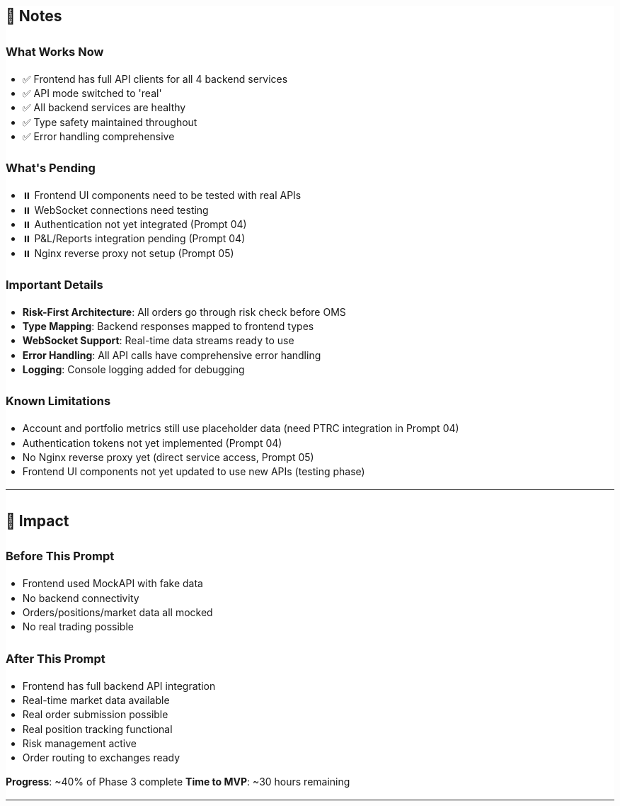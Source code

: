 
## 📝 Notes

### What Works Now
- ✅ Frontend has full API clients for all 4 backend services
- ✅ API mode switched to 'real'
- ✅ All backend services are healthy
- ✅ Type safety maintained throughout
- ✅ Error handling comprehensive

### What's Pending
- ⏸️ Frontend UI components need to be tested with real APIs
- ⏸️ WebSocket connections need testing
- ⏸️ Authentication not yet integrated (Prompt 04)
- ⏸️ P&L/Reports integration pending (Prompt 04)
- ⏸️ Nginx reverse proxy not setup (Prompt 05)

### Important Details
- **Risk-First Architecture**: All orders go through risk check before OMS
- **Type Mapping**: Backend responses mapped to frontend types
- **WebSocket Support**: Real-time data streams ready to use
- **Error Handling**: All API calls have comprehensive error handling
- **Logging**: Console logging added for debugging

### Known Limitations
- Account and portfolio metrics still use placeholder data (need PTRC integration in Prompt 04)
- Authentication tokens not yet implemented (Prompt 04)
- No Nginx reverse proxy yet (direct service access, Prompt 05)
- Frontend UI components not yet updated to use new APIs (testing phase)

---

## 🎯 Impact

### Before This Prompt
- Frontend used MockAPI with fake data
- No backend connectivity
- Orders/positions/market data all mocked
- No real trading possible

### After This Prompt
- Frontend has full backend API integration
- Real-time market data available
- Real order submission possible
- Real position tracking functional
- Risk management active
- Order routing to exchanges ready

**Progress**: ~40% of Phase 3 complete
**Time to MVP**: ~30 hours remaining

---